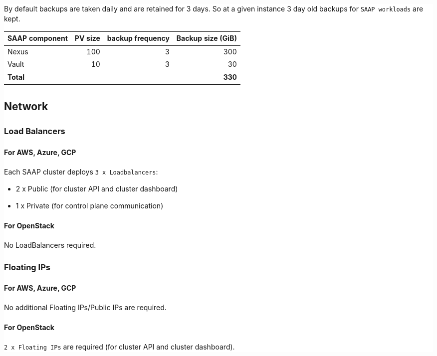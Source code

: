 By default backups are taken daily and are retained for 3 days. So at a given instance 3 day old backups for `SAAP workloads` are kept.

| SAAP component | PV size | backup frequency | Backup size (GiB) |
|---|---:|---:|---:|
| Nexus | 100 | 3 | 300 |
| Vault | 10 | 3 | 30 |
| **Total** | | | **330** |

## Network

### Load Balancers

#### For AWS, Azure, GCP

Each SAAP cluster deploys `3 x Loadbalancers`:

- 2 x Public (for cluster API and cluster dashboard)

- 1 x Private (for control plane communication)

#### For OpenStack

No LoadBalancers required.

### Floating IPs

#### For AWS, Azure, GCP

No additional Floating IPs/Public IPs are required.

#### For OpenStack

`2 x Floating IPs` are required (for cluster API and cluster dashboard).
